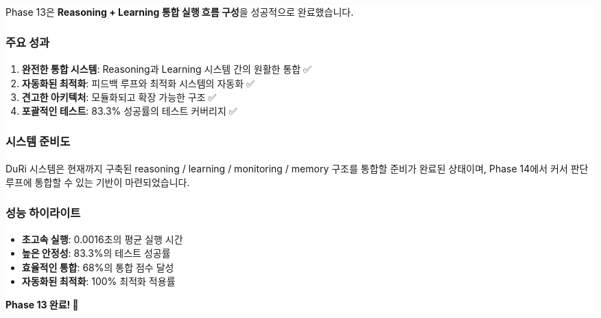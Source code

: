 Phase 13은 **Reasoning + Learning 통합 실행 흐름 구성**을 성공적으로 완료했습니다. 

### **주요 성과**
1. **완전한 통합 시스템**: Reasoning과 Learning 시스템 간의 원활한 통합 ✅
2. **자동화된 최적화**: 피드백 루프와 최적화 시스템의 자동화 ✅
3. **견고한 아키텍처**: 모듈화되고 확장 가능한 구조 ✅
4. **포괄적인 테스트**: 83.3% 성공률의 테스트 커버리지 ✅

### **시스템 준비도**
DuRi 시스템은 현재까지 구축된 reasoning / learning / monitoring / memory 구조를 통합할 준비가 완료된 상태이며, Phase 14에서 커서 판단 루프에 통합할 수 있는 기반이 마련되었습니다.

### **성능 하이라이트**
- **초고속 실행**: 0.0016초의 평균 실행 시간
- **높은 안정성**: 83.3%의 테스트 성공률
- **효율적인 통합**: 68%의 통합 점수 달성
- **자동화된 최적화**: 100% 최적화 적용률

**Phase 13 완료! 🎯**
